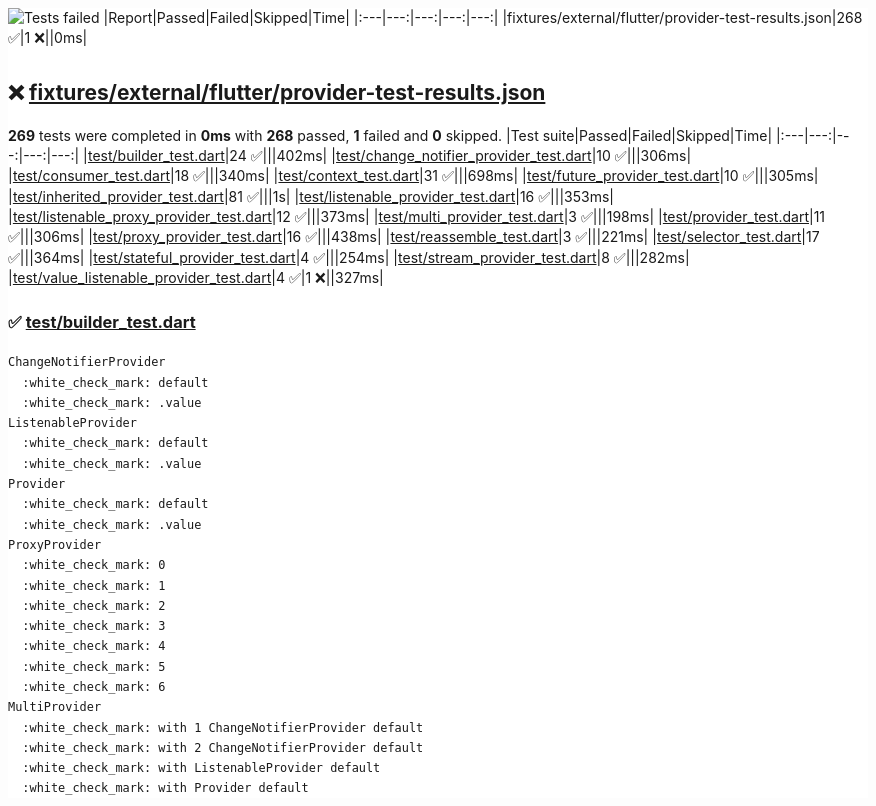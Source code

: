 ![Tests failed](https://img.shields.io/badge/tests-268%20passed%2C%201%20failed-critical)
|Report|Passed|Failed|Skipped|Time|
|:---|---:|---:|---:|---:|
|fixtures/external/flutter/provider-test-results.json|268 :white_check_mark:|1 :x:||0ms|
## :x: <a id="user-content-r0" href="#r0">fixtures/external/flutter/provider-test-results.json</a>
**269** tests were completed in **0ms** with **268** passed, **1** failed and **0** skipped.
|Test suite|Passed|Failed|Skipped|Time|
|:---|---:|---:|---:|---:|
|[test/builder_test.dart](#r0s0)|24 :white_check_mark:|||402ms|
|[test/change_notifier_provider_test.dart](#r0s1)|10 :white_check_mark:|||306ms|
|[test/consumer_test.dart](#r0s2)|18 :white_check_mark:|||340ms|
|[test/context_test.dart](#r0s3)|31 :white_check_mark:|||698ms|
|[test/future_provider_test.dart](#r0s4)|10 :white_check_mark:|||305ms|
|[test/inherited_provider_test.dart](#r0s5)|81 :white_check_mark:|||1s|
|[test/listenable_provider_test.dart](#r0s6)|16 :white_check_mark:|||353ms|
|[test/listenable_proxy_provider_test.dart](#r0s7)|12 :white_check_mark:|||373ms|
|[test/multi_provider_test.dart](#r0s8)|3 :white_check_mark:|||198ms|
|[test/provider_test.dart](#r0s9)|11 :white_check_mark:|||306ms|
|[test/proxy_provider_test.dart](#r0s10)|16 :white_check_mark:|||438ms|
|[test/reassemble_test.dart](#r0s11)|3 :white_check_mark:|||221ms|
|[test/selector_test.dart](#r0s12)|17 :white_check_mark:|||364ms|
|[test/stateful_provider_test.dart](#r0s13)|4 :white_check_mark:|||254ms|
|[test/stream_provider_test.dart](#r0s14)|8 :white_check_mark:|||282ms|
|[test/value_listenable_provider_test.dart](#r0s15)|4 :white_check_mark:|1 :x:||327ms|
### :white_check_mark: <a id="user-content-r0s0" href="#r0s0">test/builder_test.dart</a>
```
ChangeNotifierProvider
  :white_check_mark: default
  :white_check_mark: .value
ListenableProvider
  :white_check_mark: default
  :white_check_mark: .value
Provider
  :white_check_mark: default
  :white_check_mark: .value
ProxyProvider
  :white_check_mark: 0
  :white_check_mark: 1
  :white_check_mark: 2
  :white_check_mark: 3
  :white_check_mark: 4
  :white_check_mark: 5
  :white_check_mark: 6
MultiProvider
  :white_check_mark: with 1 ChangeNotifierProvider default
  :white_check_mark: with 2 ChangeNotifierProvider default
  :white_check_mark: with ListenableProvider default
  :white_check_mark: with Provider default
```